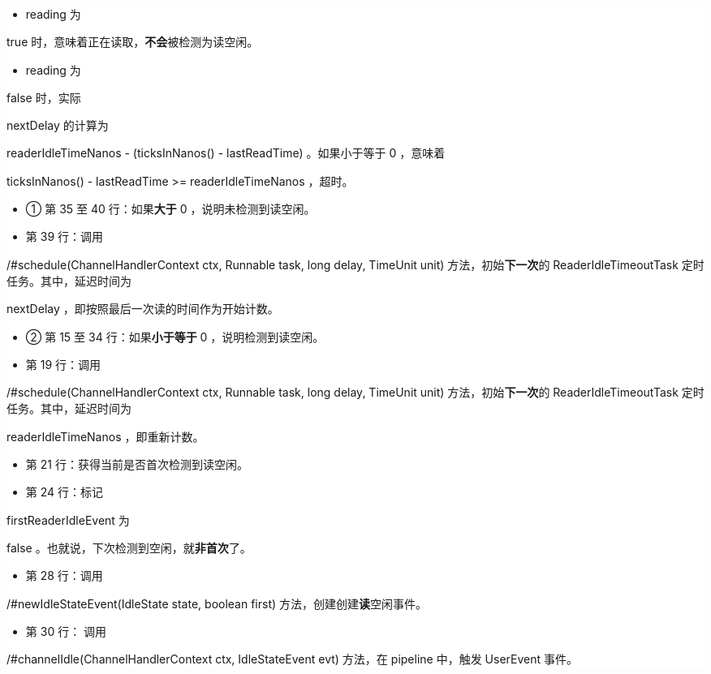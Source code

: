 - reading
  为

true
时，意味着正在读取，**不会**被检测为读空闲。

- reading
  为

false
时，实际

nextDelay
的计算为

readerIdleTimeNanos - (ticksInNanos() - lastReadTime)
。如果小于等于 0 ，意味着

ticksInNanos() - lastReadTime >= readerIdleTimeNanos
，超时。

- ① 第 35 至 40 行：如果**大于** 0 ，说明未检测到读空闲。

- 第 39 行：调用

/#schedule(ChannelHandlerContext ctx, Runnable task, long delay, TimeUnit unit)
方法，初始**下一次**的 ReaderIdleTimeoutTask 定时任务。其中，延迟时间为

nextDelay
，即按照最后一次读的时间作为开始计数。

- ② 第 15 至 34 行：如果**小于等于** 0 ，说明检测到读空闲。

- 第 19 行：调用

/#schedule(ChannelHandlerContext ctx, Runnable task, long delay, TimeUnit unit)
方法，初始**下一次**的 ReaderIdleTimeoutTask 定时任务。其中，延迟时间为

readerIdleTimeNanos
，即重新计数。

- 第 21 行：获得当前是否首次检测到读空闲。

- 第 24 行：标记

firstReaderIdleEvent
为

false
。也就说，下次检测到空闲，就**非首次**了。

- 第 28 行：调用

/#newIdleStateEvent(IdleState state, boolean first)
方法，创建创建**读**空闲事件。

- 第 30 行： 调用

/#channelIdle(ChannelHandlerContext ctx, IdleStateEvent evt)
方法，在 pipeline 中，触发 UserEvent 事件。
